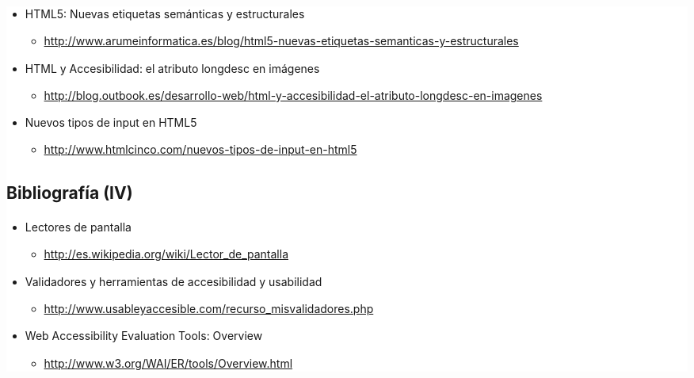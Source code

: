 - HTML5: Nuevas etiquetas semánticas y estructurales
    - <http://www.arumeinformatica.es/blog/html5-nuevas-etiquetas-semanticas-y-estructurales>

- HTML y Accesibilidad: el atributo longdesc en imágenes
    - <http://blog.outbook.es/desarrollo-web/html-y-accesibilidad-el-atributo-longdesc-en-imagenes>

- Nuevos tipos de input en HTML5
    - <http://www.htmlcinco.com/nuevos-tipos-de-input-en-html5>

## Bibliografía (IV)

- Lectores de pantalla
    - <http://es.wikipedia.org/wiki/Lector_de_pantalla>

- Validadores y herramientas de accesibilidad y usabilidad
    - <http://www.usableyaccesible.com/recurso_misvalidadores.php>

- Web Accessibility Evaluation Tools: Overview
    - <http://www.w3.org/WAI/ER/tools/Overview.html>
